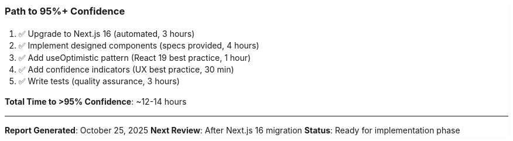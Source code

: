 ### Path to 95%+ Confidence
1. ✅ Upgrade to Next.js 16 (automated, 3 hours)
2. ✅ Implement designed components (specs provided, 4 hours)
3. ✅ Add useOptimistic pattern (React 19 best practice, 1 hour)
4. ✅ Add confidence indicators (UX best practice, 30 min)
5. ✅ Write tests (quality assurance, 3 hours)

**Total Time to >95% Confidence**: ~12-14 hours

---

**Report Generated**: October 25, 2025
**Next Review**: After Next.js 16 migration
**Status**: Ready for implementation phase
